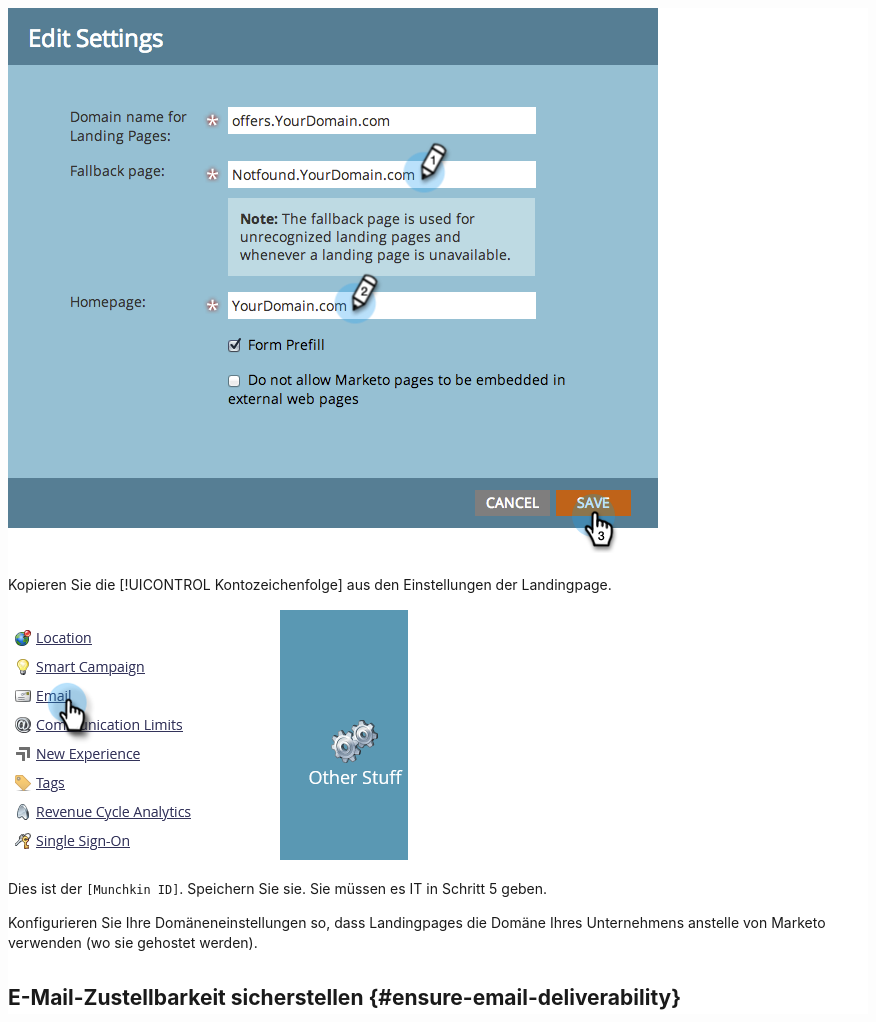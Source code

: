 ![](assets/setup-steps-10.png)

Kopieren Sie die [!UICONTROL Kontozeichenfolge] aus den Einstellungen der Landingpage.

![](assets/setup-steps-11.png)

Dies ist der `[Munchkin ID]`. Speichern Sie sie. Sie müssen es IT in Schritt 5 geben.

Konfigurieren Sie Ihre Domäneneinstellungen so, dass Landingpages die Domäne Ihres Unternehmens anstelle von Marketo verwenden (wo sie gehostet werden).

## E-Mail-Zustellbarkeit sicherstellen {#ensure-email-deliverability}
